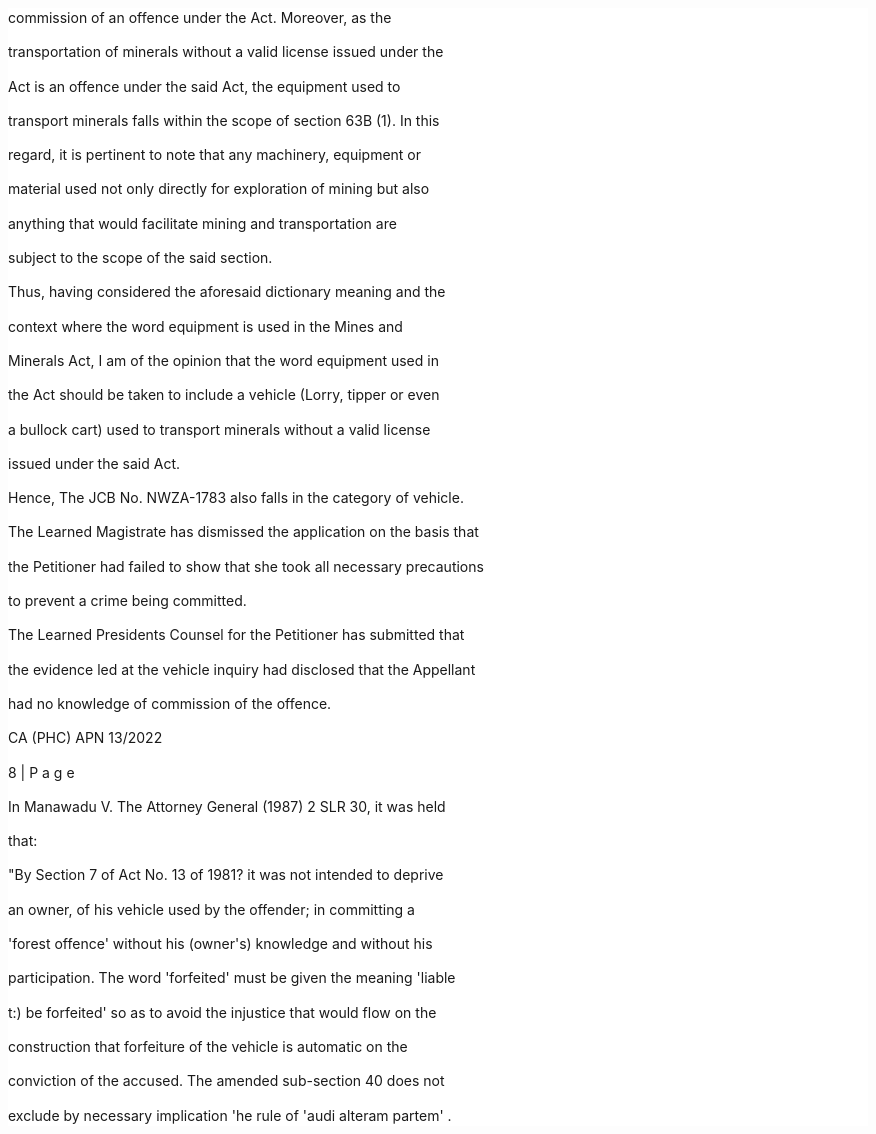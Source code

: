 commission of an offence under the Act. Moreover, as the

transportation of minerals without a valid license issued under the

Act is an offence under the said Act, the equipment used to

transport minerals falls within the scope of section 63B (1). In this

regard, it is pertinent to note that any machinery, equipment or

material used not only directly for exploration of mining but also

anything that would facilitate mining and transportation are

subject to the scope of the said section.

Thus, having considered the aforesaid dictionary meaning and the

context where the word equipment is used in the Mines and

Minerals Act, I am of the opinion that the word equipment used in

the Act should be taken to include a vehicle (Lorry, tipper or even

a bullock cart) used to transport minerals without a valid license

issued under the said Act.

Hence, The JCB No. NWZA-1783 also falls in the category of vehicle.

The Learned Magistrate has dismissed the application on the basis that

the Petitioner had failed to show that she took all necessary precautions

to prevent a crime being committed.

The Learned Presidents Counsel for the Petitioner has submitted that

the evidence led at the vehicle inquiry had disclosed that the Appellant

had no knowledge of commission of the offence.

CA (PHC) APN 13/2022

8 | P a g e

In Manawadu V. The Attorney General (1987) 2 SLR 30, it was held

that:

"By Section 7 of Act No. 13 of 1981? it was not intended to deprive

an owner, of his vehicle used by the offender; in committing a

'forest offence' without his (owner's) knowledge and without his

participation. The word 'forfeited' must be given the meaning 'liable

t:) be forfeited' so as to avoid the injustice that would flow on the

construction that forfeiture of the vehicle is automatic on the

conviction of the accused. The amended sub-section 40 does not

exclude by necessary implication 'he rule of 'audi alteram partem' .
